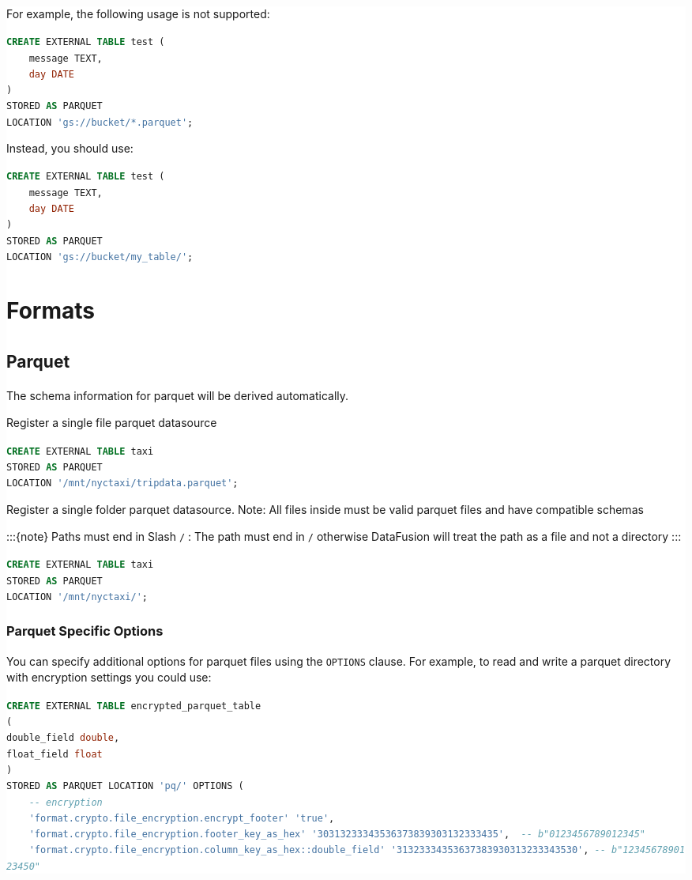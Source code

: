 For example, the following usage is not supported:

```sql
CREATE EXTERNAL TABLE test (
    message TEXT,
    day DATE
)
STORED AS PARQUET
LOCATION 'gs://bucket/*.parquet';
```

Instead, you should use:

```sql
CREATE EXTERNAL TABLE test (
    message TEXT,
    day DATE
)
STORED AS PARQUET
LOCATION 'gs://bucket/my_table/';
```

# Formats

## Parquet

The schema information for parquet will be derived automatically.

Register a single file parquet datasource

```sql
CREATE EXTERNAL TABLE taxi
STORED AS PARQUET
LOCATION '/mnt/nyctaxi/tripdata.parquet';
```

Register a single folder parquet datasource. Note: All files inside must be valid
parquet files and have compatible schemas

:::{note}
Paths must end in Slash `/`
: The path must end in `/` otherwise DataFusion will treat the path as a file and not a directory
:::

```sql
CREATE EXTERNAL TABLE taxi
STORED AS PARQUET
LOCATION '/mnt/nyctaxi/';
```

### Parquet Specific Options
You can specify additional options for parquet files using the `OPTIONS` clause.
For example, to read and write a parquet directory with encryption settings you could use:

```sql
CREATE EXTERNAL TABLE encrypted_parquet_table
(
double_field double,
float_field float
)
STORED AS PARQUET LOCATION 'pq/' OPTIONS (
    -- encryption
    'format.crypto.file_encryption.encrypt_footer' 'true',
    'format.crypto.file_encryption.footer_key_as_hex' '30313233343536373839303132333435',  -- b"0123456789012345"
    'format.crypto.file_encryption.column_key_as_hex::double_field' '31323334353637383930313233343530', -- b"1234567890123450" 
```